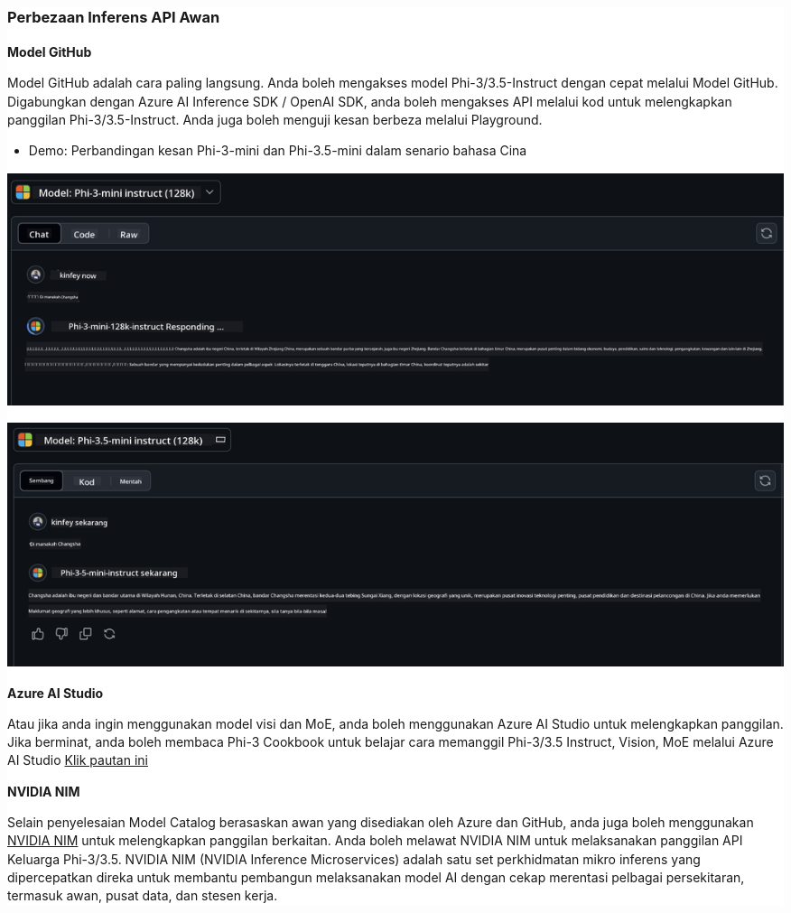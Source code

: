 ### Perbezaan Inferens API Awan  

**Model GitHub**  

Model GitHub adalah cara paling langsung. Anda boleh mengakses model Phi-3/3.5-Instruct dengan cepat melalui Model GitHub. Digabungkan dengan Azure AI Inference SDK / OpenAI SDK, anda boleh mengakses API melalui kod untuk melengkapkan panggilan Phi-3/3.5-Instruct. Anda juga boleh menguji kesan berbeza melalui Playground.  

- Demo: Perbandingan kesan Phi-3-mini dan Phi-3.5-mini dalam senario bahasa Cina  

![phi3](../../../translated_images/gh1.126c6139713b622b2564ef280de7d2a4c7f4c4a5e60cf577b94b47feec4342dd.ms.png)  

![phi35](../../../translated_images/gh2.07d7985af66f178df0c80d0331f39f763c5b5ec2859931d86ed7f2b43e6fa644.ms.png)  

**Azure AI Studio**  

Atau jika anda ingin menggunakan model visi dan MoE, anda boleh menggunakan Azure AI Studio untuk melengkapkan panggilan. Jika berminat, anda boleh membaca Phi-3 Cookbook untuk belajar cara memanggil Phi-3/3.5 Instruct, Vision, MoE melalui Azure AI Studio [Klik pautan ini](https://github.com/microsoft/Phi-3CookBook/blob/main/md/02.QuickStart/AzureAIStudio_QuickStart.md?WT.mc_id=academic-105485-koreyst)  

**NVIDIA NIM**  

Selain penyelesaian Model Catalog berasaskan awan yang disediakan oleh Azure dan GitHub, anda juga boleh menggunakan [NVIDIA NIM](https://developer.nvidia.com/nim?WT.mc_id=academic-105485-koreyst) untuk melengkapkan panggilan berkaitan. Anda boleh melawat NVIDIA NIM untuk melaksanakan panggilan API Keluarga Phi-3/3.5. NVIDIA NIM (NVIDIA Inference Microservices) adalah satu set perkhidmatan mikro inferens yang dipercepatkan direka untuk membantu pembangun melaksanakan model AI dengan cekap merentasi pelbagai persekitaran, termasuk awan, pusat data, dan stesen kerja.  
